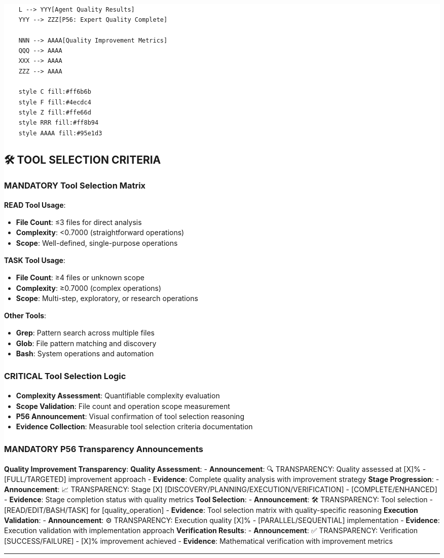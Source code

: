 ```mermaid
    L --> YYY[Agent Quality Results]
    YYY --> ZZZ[P56: Expert Quality Complete]
    
    NNN --> AAAA[Quality Improvement Metrics]
    QQQ --> AAAA
    XXX --> AAAA
    ZZZ --> AAAA
    
    style C fill:#ff6b6b
    style F fill:#4ecdc4
    style Z fill:#ffe66d
    style RRR fill:#ff8b94
    style AAAA fill:#95e1d3
```

## 🛠️ **TOOL SELECTION CRITERIA**

### **MANDATORY Tool Selection Matrix**
**READ Tool Usage**:
- **File Count**: ≤3 files for direct analysis
- **Complexity**: <0.7000 (straightforward operations)
- **Scope**: Well-defined, single-purpose operations

**TASK Tool Usage**:
- **File Count**: ≥4 files or unknown scope
- **Complexity**: ≥0.7000 (complex operations)
- **Scope**: Multi-step, exploratory, or research operations

**Other Tools**:
- **Grep**: Pattern search across multiple files
- **Glob**: File pattern matching and discovery
- **Bash**: System operations and automation

### **CRITICAL Tool Selection Logic**
- **Complexity Assessment**: Quantifiable complexity evaluation
- **Scope Validation**: File count and operation scope measurement
- **P56 Announcement**: Visual confirmation of tool selection reasoning
- **Evidence Collection**: Measurable tool selection criteria documentation

### **MANDATORY P56 Transparency Announcements**

**Quality Improvement Transparency**:
  **Quality Assessment**:
    - **Announcement**: 🔍 TRANSPARENCY: Quality assessed at [X]% - [FULL/TARGETED] improvement approach
    - **Evidence**: Complete quality analysis with improvement strategy
  **Stage Progression**:
    - **Announcement**: 📈 TRANSPARENCY: Stage [X] [DISCOVERY/PLANNING/EXECUTION/VERIFICATION] - [COMPLETE/ENHANCED]
    - **Evidence**: Stage completion status with quality metrics
  **Tool Selection**:
    - **Announcement**: 🛠️ TRANSPARENCY: Tool selection - [READ/EDIT/BASH/TASK] for [quality_operation]
    - **Evidence**: Tool selection matrix with quality-specific reasoning
  **Execution Validation**:
    - **Announcement**: ⚙️ TRANSPARENCY: Execution quality [X]% - [PARALLEL/SEQUENTIAL] implementation
    - **Evidence**: Execution validation with implementation approach
  **Verification Results**:
    - **Announcement**: ✅ TRANSPARENCY: Verification [SUCCESS/FAILURE] - [X]% improvement achieved
    - **Evidence**: Mathematical verification with improvement metrics

---